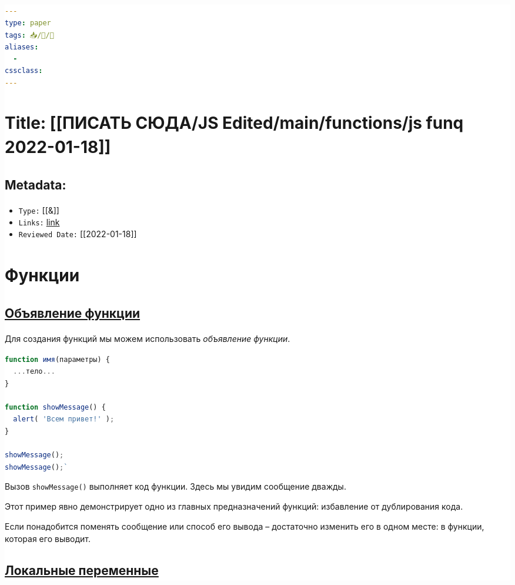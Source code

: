 ```yaml
---
type: paper
tags: 📥️/📜️/🔱
aliases:
  - 
cssclass: 
---
```




# Title: **[[ПИСАТЬ СЮДА/JS Edited/main/functions/js funq 2022-01-18]]**


## Metadata:

- `Type:` [[&]]
- `Links:` [link](https://learn.javascript.ru/function-basics)
- `Reviewed Date:` [[2022-01-18]]

# Функции
## [Объявление функции](https://learn.javascript.ru/function-basics#obyavlenie-funktsii)

Для создания функций мы можем использовать _объявление функции_.
```javascript
function имя(параметры) {
  ...тело...
}

function showMessage() {
  alert( 'Всем привет!' );
}

showMessage();
showMessage();`
```
Вызов `showMessage()` выполняет код функции. Здесь мы увидим сообщение дважды.

Этот пример явно демонстрирует одно из главных предназначений функций: избавление от дублирования кода.

Если понадобится поменять сообщение или способ его вывода – достаточно изменить его в одном месте: в функции, которая его выводит.

## [Локальные переменные](https://learn.javascript.ru/function-basics#lokalnye-peremennye)
